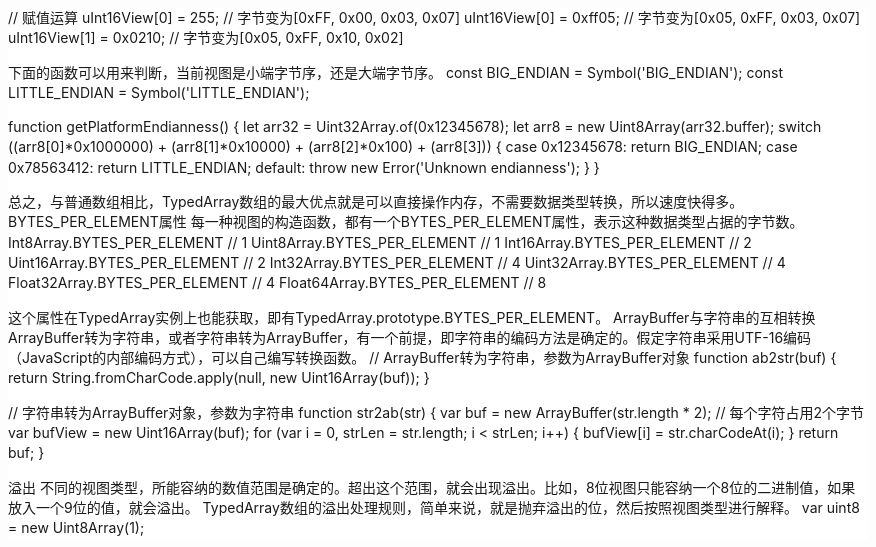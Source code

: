// 赋值运算
uInt16View[0] = 255;    // 字节变为[0xFF, 0x00, 0x03, 0x07]
uInt16View[0] = 0xff05; // 字节变为[0x05, 0xFF, 0x03, 0x07]
uInt16View[1] = 0x0210; // 字节变为[0x05, 0xFF, 0x10, 0x02]

下面的函数可以用来判断，当前视图是小端字节序，还是大端字节序。
const BIG_ENDIAN = Symbol('BIG_ENDIAN');
const LITTLE_ENDIAN = Symbol('LITTLE_ENDIAN');

function getPlatformEndianness() {
  let arr32 = Uint32Array.of(0x12345678);
  let arr8 = new Uint8Array(arr32.buffer);
  switch ((arr8[0]*0x1000000) + (arr8[1]*0x10000) + (arr8[2]*0x100) + (arr8[3])) {
    case 0x12345678:
      return BIG_ENDIAN;
    case 0x78563412:
      return LITTLE_ENDIAN;
    default:
      throw new Error('Unknown endianness');
  }
}

总之，与普通数组相比，TypedArray数组的最大优点就是可以直接操作内存，不需要数据类型转换，所以速度快得多。
BYTES_PER_ELEMENT属性
每一种视图的构造函数，都有一个BYTES_PER_ELEMENT属性，表示这种数据类型占据的字节数。
Int8Array.BYTES_PER_ELEMENT // 1
Uint8Array.BYTES_PER_ELEMENT // 1
Int16Array.BYTES_PER_ELEMENT // 2
Uint16Array.BYTES_PER_ELEMENT // 2
Int32Array.BYTES_PER_ELEMENT // 4
Uint32Array.BYTES_PER_ELEMENT // 4
Float32Array.BYTES_PER_ELEMENT // 4
Float64Array.BYTES_PER_ELEMENT // 8

这个属性在TypedArray实例上也能获取，即有TypedArray.prototype.BYTES_PER_ELEMENT。
ArrayBuffer与字符串的互相转换
ArrayBuffer转为字符串，或者字符串转为ArrayBuffer，有一个前提，即字符串的编码方法是确定的。假定字符串采用UTF-16编码（JavaScript的内部编码方式），可以自己编写转换函数。
// ArrayBuffer转为字符串，参数为ArrayBuffer对象
function ab2str(buf) {
  return String.fromCharCode.apply(null, new Uint16Array(buf));
}

// 字符串转为ArrayBuffer对象，参数为字符串
function str2ab(str) {
  var buf = new ArrayBuffer(str.length * 2); // 每个字符占用2个字节
  var bufView = new Uint16Array(buf);
  for (var i = 0, strLen = str.length; i < strLen; i++) {
    bufView[i] = str.charCodeAt(i);
  }
  return buf;
}

溢出
不同的视图类型，所能容纳的数值范围是确定的。超出这个范围，就会出现溢出。比如，8位视图只能容纳一个8位的二进制值，如果放入一个9位的值，就会溢出。
TypedArray数组的溢出处理规则，简单来说，就是抛弃溢出的位，然后按照视图类型进行解释。
var uint8 = new Uint8Array(1);
